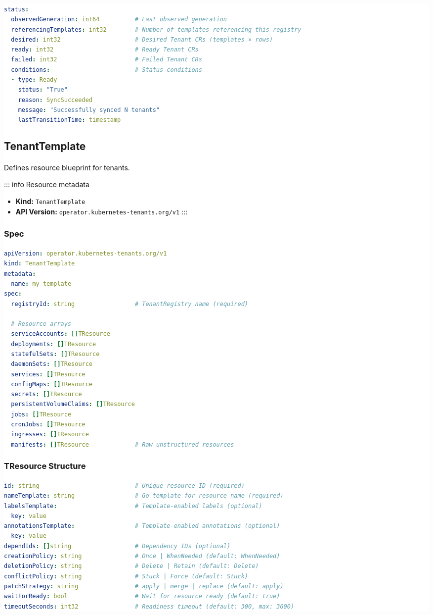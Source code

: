 ```yaml
status:
  observedGeneration: int64          # Last observed generation
  referencingTemplates: int32        # Number of templates referencing this registry
  desired: int32                     # Desired Tenant CRs (templates × rows)
  ready: int32                       # Ready Tenant CRs
  failed: int32                      # Failed Tenant CRs
  conditions:                        # Status conditions
  - type: Ready
    status: "True"
    reason: SyncSucceeded
    message: "Successfully synced N tenants"
    lastTransitionTime: timestamp
```

## TenantTemplate

Defines resource blueprint for tenants.

::: info Resource metadata
- **Kind:** `TenantTemplate`
- **API Version:** `operator.kubernetes-tenants.org/v1`
:::

### Spec

```yaml
apiVersion: operator.kubernetes-tenants.org/v1
kind: TenantTemplate
metadata:
  name: my-template
spec:
  registryId: string                 # TenantRegistry name (required)

  # Resource arrays
  serviceAccounts: []TResource
  deployments: []TResource
  statefulSets: []TResource
  daemonSets: []TResource
  services: []TResource
  configMaps: []TResource
  secrets: []TResource
  persistentVolumeClaims: []TResource
  jobs: []TResource
  cronJobs: []TResource
  ingresses: []TResource
  manifests: []TResource             # Raw unstructured resources
```

### TResource Structure

```yaml
id: string                           # Unique resource ID (required)
nameTemplate: string                 # Go template for resource name (required)
labelsTemplate:                      # Template-enabled labels (optional)
  key: value
annotationsTemplate:                 # Template-enabled annotations (optional)
  key: value
dependIds: []string                  # Dependency IDs (optional)
creationPolicy: string               # Once | WhenNeeded (default: WhenNeeded)
deletionPolicy: string               # Delete | Retain (default: Delete)
conflictPolicy: string               # Stuck | Force (default: Stuck)
patchStrategy: string                # apply | merge | replace (default: apply)
waitForReady: bool                   # Wait for resource ready (default: true)
timeoutSeconds: int32                # Readiness timeout (default: 300, max: 3600)
```